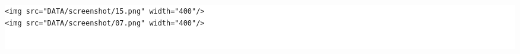 	<img src="DATA/screenshot/15.png" width="400"/>
	<img src="DATA/screenshot/07.png" width="400"/>
</p>
<br />
